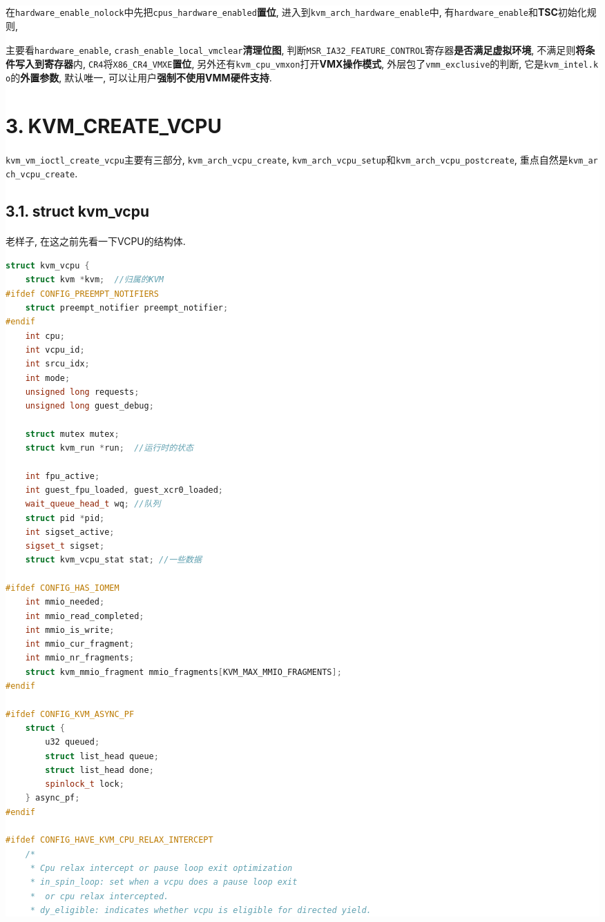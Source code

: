 在`hardware_enable_nolock`中先把`cpus_hardware_enabled`**置位**, 进入到`kvm_arch_hardware_enable`中, 有`hardware_enable`和**TSC**初始化规则, 

主要看`hardware_enable`, `crash_enable_local_vmclear`**清理位图**, 判断`MSR_IA32_FEATURE_CONTROL`寄存器**是否满足虚拟环境**, 不满足则**将条件写入到寄存器**内, `CR4`将`X86_CR4_VMXE`**置位**, 另外还有`kvm_cpu_vmxon`打开**VMX操作模式**, 外层包了`vmm_exclusive`的判断, 它是`kvm_intel.ko`的**外置参数**, 默认唯一, 可以让用户**强制不使用VMM硬件支持**. 

# 3. KVM_CREATE_VCPU

`kvm_vm_ioctl_create_vcpu`主要有三部分, `kvm_arch_vcpu_create`, `kvm_arch_vcpu_setup`和`kvm_arch_vcpu_postcreate`, 重点自然是`kvm_arch_vcpu_create`. 

## 3.1. struct kvm_vcpu

老样子, 在这之前先看一下VCPU的结构体. 

```cpp
struct kvm_vcpu {
    struct kvm *kvm;  //归属的KVM
#ifdef CONFIG_PREEMPT_NOTIFIERS
    struct preempt_notifier preempt_notifier;
#endif
    int cpu;
    int vcpu_id;
    int srcu_idx;
    int mode;
    unsigned long requests;
    unsigned long guest_debug;
 
    struct mutex mutex;
    struct kvm_run *run;  //运行时的状态
 
    int fpu_active;
    int guest_fpu_loaded, guest_xcr0_loaded;
    wait_queue_head_t wq; //队列
    struct pid *pid;
    int sigset_active;
    sigset_t sigset;
    struct kvm_vcpu_stat stat; //一些数据
 
#ifdef CONFIG_HAS_IOMEM
    int mmio_needed;
    int mmio_read_completed;
    int mmio_is_write;
    int mmio_cur_fragment;
    int mmio_nr_fragments;
    struct kvm_mmio_fragment mmio_fragments[KVM_MAX_MMIO_FRAGMENTS];
#endif
 
#ifdef CONFIG_KVM_ASYNC_PF
    struct {
        u32 queued;
        struct list_head queue;
        struct list_head done;
        spinlock_t lock;
    } async_pf;
#endif
 
#ifdef CONFIG_HAVE_KVM_CPU_RELAX_INTERCEPT
    /*
     * Cpu relax intercept or pause loop exit optimization
     * in_spin_loop: set when a vcpu does a pause loop exit
     *  or cpu relax intercepted.
     * dy_eligible: indicates whether vcpu is eligible for directed yield.
```